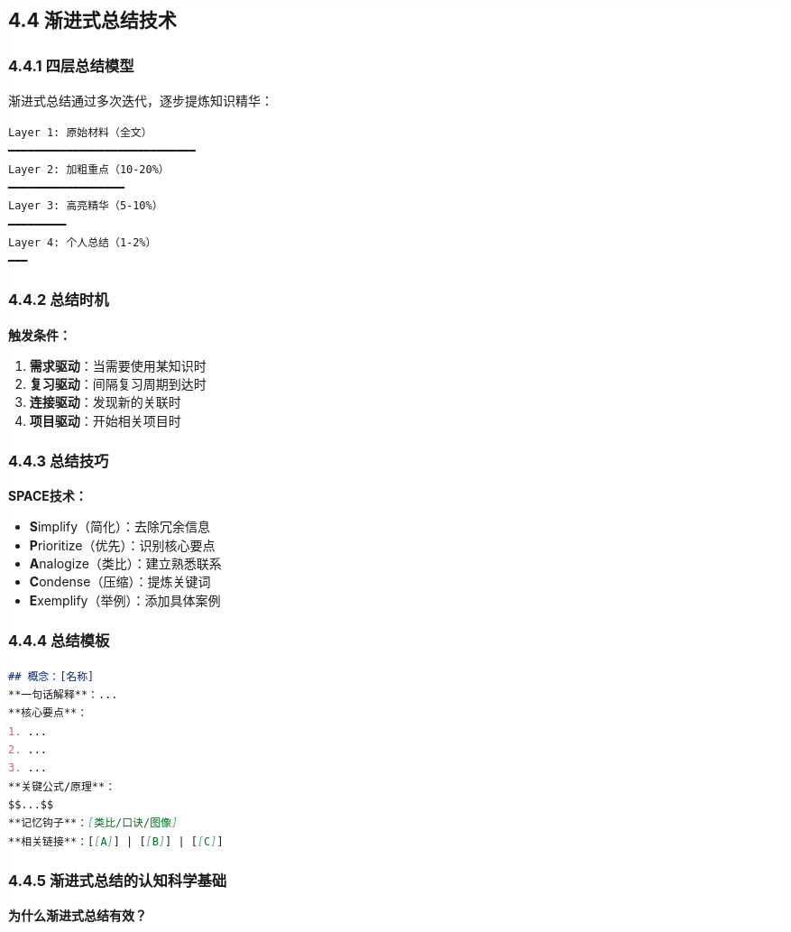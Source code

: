 ## 4.4 渐进式总结技术

### 4.4.1 四层总结模型

渐进式总结通过多次迭代，逐步提炼知识精华：

```
Layer 1: 原始材料（全文）
━━━━━━━━━━━━━━━━━━━━━━━━━━━━━
Layer 2: 加粗重点（10-20%）
━━━━━━━━━━━━━━━━━━
Layer 3: 高亮精华（5-10%）
━━━━━━━━━
Layer 4: 个人总结（1-2%）
━━━
```

### 4.4.2 总结时机

**触发条件：**
1. **需求驱动**：当需要使用某知识时
2. **复习驱动**：间隔复习周期到达时
3. **连接驱动**：发现新的关联时
4. **项目驱动**：开始相关项目时

### 4.4.3 总结技巧

**SPACE技术：**
- **S**implify（简化）：去除冗余信息
- **P**rioritize（优先）：识别核心要点
- **A**nalogize（类比）：建立熟悉联系
- **C**ondense（压缩）：提炼关键词
- **E**xemplify（举例）：添加具体案例

### 4.4.4 总结模板

```markdown
## 概念：[名称]
**一句话解释**：...
**核心要点**：
1. ...
2. ...
3. ...
**关键公式/原理**：
$$...$$
**记忆钩子**：[类比/口诀/图像]
**相关链接**：[[A]] | [[B]] | [[C]]
```

### 4.4.5 渐进式总结的认知科学基础

**为什么渐进式总结有效？**
